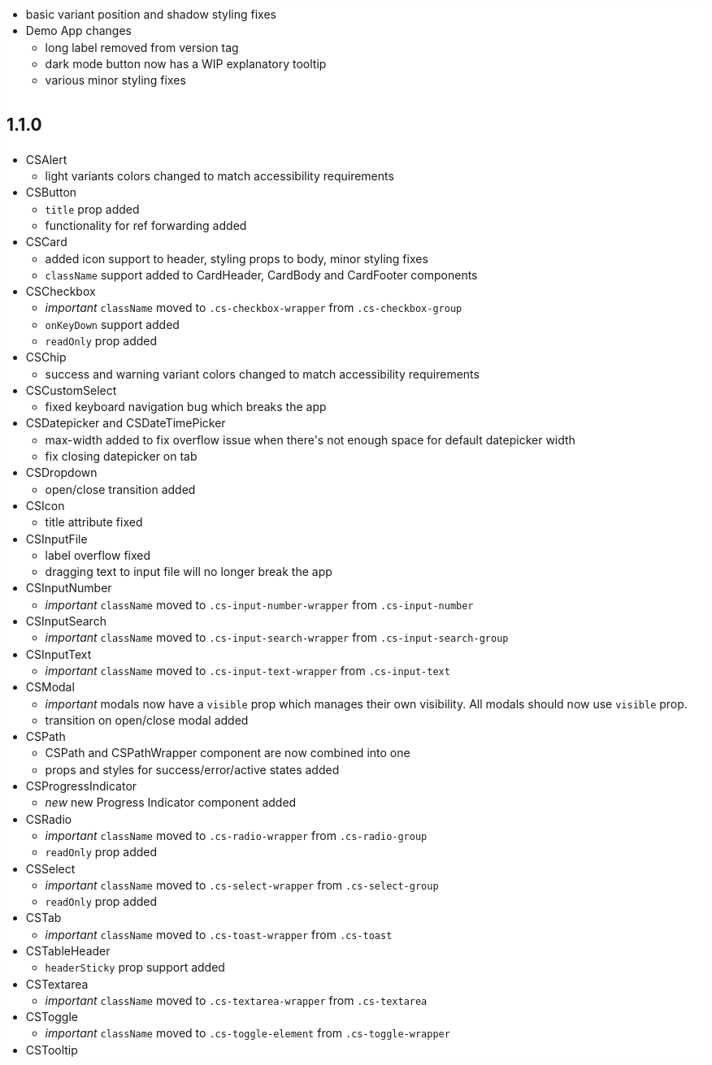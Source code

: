   * basic variant position and shadow styling fixes
* Demo App changes
  * long label removed from version tag
  * dark mode button now has a WIP explanatory tooltip
  * various minor styling fixes

## 1.1.0
* CSAlert
  * light variants colors changed to match accessibility requirements
* CSButton
  * `title` prop added
  * functionality for ref forwarding added
* CSCard
  * added icon support to header, styling props to body, minor styling fixes
  * `className` support added to CardHeader, CardBody and CardFooter components
* CSCheckbox
  * <i>important</i> `className` moved to `.cs-checkbox-wrapper` from `.cs-checkbox-group`
  * `onKeyDown` support added
  * `readOnly` prop added
* CSChip
  * success and warning variant colors changed to match accessibility requirements
* CSCustomSelect
  * fixed keyboard navigation bug which breaks the app
* CSDatepicker and CSDateTimePicker
  * max-width added to fix overflow issue when there's not enough space for default datepicker width
  * fix closing datepicker on tab
* CSDropdown
  * open/close transition added
* CSIcon
  * title attribute fixed
* CSInputFile
  * label overflow fixed
  * dragging text to input file will no longer break the app
* CSInputNumber
  * <i>important</i> `className` moved to `.cs-input-number-wrapper` from `.cs-input-number`
* CSInputSearch
  * <i>important</i> `className` moved to `.cs-input-search-wrapper` from `.cs-input-search-group`
* CSInputText
  * <i>important</i> `className` moved to `.cs-input-text-wrapper` from `.cs-input-text`
* CSModal
  * <i>important</i> modals now have a `visible` prop which manages their own visibility. All modals should now use `visible` prop.
  * transition on open/close modal added
* CSPath
  * CSPath and CSPathWrapper component are now combined into one
  * props and styles for success/error/active states added
* CSProgressIndicator
  * <i>new</i> new Progress Indicator component added
* CSRadio
  * <i>important</i> `className` moved to `.cs-radio-wrapper` from `.cs-radio-group`
  * `readOnly` prop added
* CSSelect
  * <i>important</i> `className` moved to `.cs-select-wrapper` from `.cs-select-group`
  * `readOnly` prop added
* CSTab
  * <i>important</i> `className` moved to `.cs-toast-wrapper` from `.cs-toast`
* CSTableHeader
  * `headerSticky` prop support added
* CSTextarea
  * <i>important</i> `className` moved to `.cs-textarea-wrapper` from `.cs-textarea`
* CSToggle
  * <i>important</i> `className` moved to `.cs-toggle-element` from `.cs-toggle-wrapper`
* CSTooltip